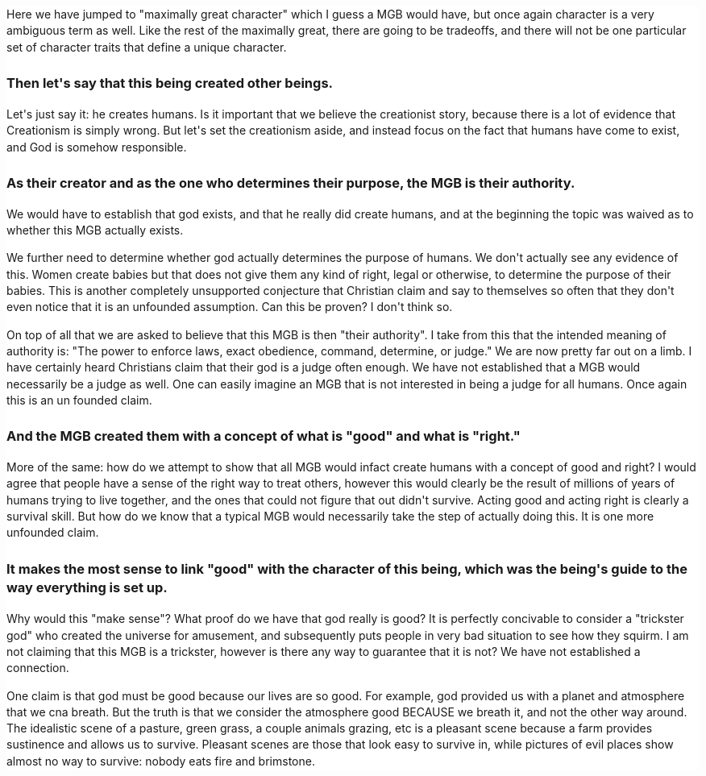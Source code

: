 Here we have jumped to "maximally great character" which I guess a MGB would have, but once again character is a very ambiguous term as well.  Like the rest of the maximally great, there are going to be tradeoffs, and there will not be one particular set of character traits that define a unique character.

### Then let's say that this being created other beings.

Let's just say it: he creates humans.  Is it important that we believe the creationist story, because there is a lot of evidence that Creationism is simply wrong.  But let's set the creationism aside, and instead focus on the fact that humans have come to exist, and God is somehow responsible.

### As their creator and as the one who determines their purpose, the MGB is their authority.

We would have to establish that god exists, and that he really did create humans, and at the beginning the topic was waived as to whether this MGB actually exists. 

We further need to determine whether god actually determines the purpose of humans. We don't actually see any evidence of this.  Women create babies but that does not give them any kind of right, legal or otherwise, to determine the purpose of their babies.  This is another completely unsupported conjecture that Christian claim and say to themselves so often that they don't even notice that it is an unfounded assumption.  Can this be proven?  I don't think so.

On top of all that we are asked to believe that this MGB is then "their authority".  I take from this that the intended meaning of authority is: "The power to enforce laws, exact obedience, command, determine, or judge."  We are now pretty far out on a limb.  I have certainly heard Christians claim that their god is a judge often enough.  We have not established that a MGB would necessarily be a judge as well.  One can easily imagine an MGB that is not interested in being a judge for all humans.  Once again this is an un founded claim.

### And the MGB created them with a concept of what is "good" and what is "right."

More of the same: how do we attempt to show that all MGB would infact create humans with a concept of good and right?  I would agree that people have a sense of the right way to treat others, however this would clearly be the result of millions of years of humans trying to live together, and the ones that could not figure that out didn't survive.  Acting good and acting right is clearly a survival skill.  But how do we know that a typical MGB would necessarily take the step of actually doing this.  It is one more unfounded claim.

### It makes the most sense to link "good" with the character of this being, which was the being's guide to the way everything is set up.

Why would this "make sense"?  What proof do we have that god really is good?  It is perfectly concivable to consider a "trickster god" who created the universe for amusement, and subsequently puts people in very bad situation to see how they squirm.  I am not claiming that this MGB is a trickster, however is there any way to guarantee that it is not?  We have not established a connection.

One claim is that god must be good because our lives are so good.  For example, god provided us with a planet and atmosphere that we cna breath.  But the truth is that we consider the atmosphere good BECAUSE we breath it, and not the other way around.  The idealistic scene of a pasture, green grass, a couple animals grazing, etc is a pleasant scene because a farm provides sustinence and allows us to survive.  Pleasant scenes are those that look easy to survive in, while pictures of evil places show almost no way to survive: nobody eats fire and brimstone.

